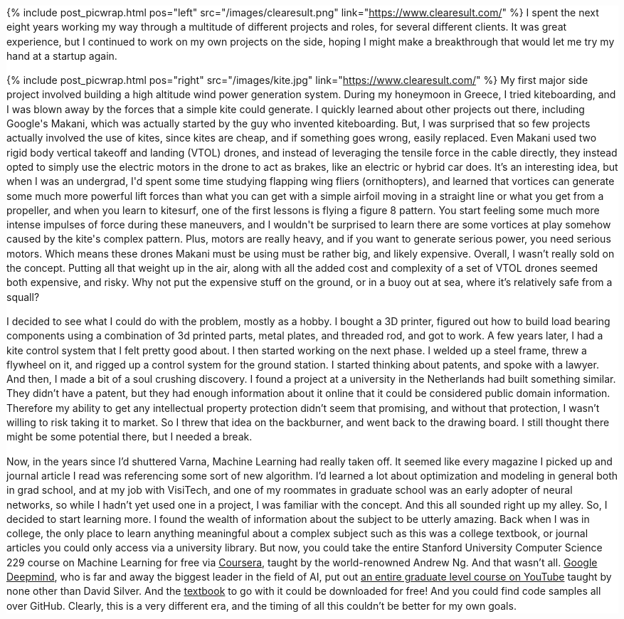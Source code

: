 {% include post_picwrap.html pos="left" src="/images/clearesult.png" link="https://www.clearesult.com/" %}
I spent the next eight years working my way through a multitude of different projects and roles, for several different clients. It was great experience, but I continued to work on my own projects on the side, hoping I might make a breakthrough that would let me try my hand at a startup again.

{% include post_picwrap.html pos="right" src="/images/kite.jpg" link="https://www.clearesult.com/" %}
My first major side project involved building a high altitude wind power generation system. During my honeymoon in Greece, I tried kiteboarding, and I was blown away by the forces that a simple kite could generate. I quickly learned about other projects out there, including Google's Makani, which was actually started by the guy who invented kiteboarding. But, I was surprised that so few projects actually involved the use of kites, since kites are cheap, and if something goes wrong, easily replaced. Even Makani used two rigid body vertical takeoff and landing (VTOL) drones, and instead of leveraging the tensile force in the cable directly, they instead opted to simply use the electric motors in the drone to act as brakes, like an electric or hybrid car does. It’s an interesting idea, but when I was an undergrad, I'd spent some time studying flapping wing fliers (ornithopters), and learned that vortices can generate some much more powerful lift forces than what you can get with a simple airfoil moving in a straight line or what you get from a propeller, and when you learn to kitesurf, one of the first lessons is flying a figure 8 pattern. You start feeling some much more intense impulses of force during these maneuvers, and I wouldn't be surprised to learn there are some vortices at play somehow caused by the kite's complex pattern. Plus, motors are really heavy, and if you want to generate serious power, you need serious motors. Which means these drones Makani must be using must be rather big, and likely expensive. Overall, I wasn’t really sold on the concept. Putting all that weight up in the air, along with all the added cost and complexity of a set of VTOL drones seemed both expensive, and risky. Why not put the expensive stuff on the ground, or in a buoy out at sea, where it’s relatively safe from a squall?

I decided to see what I could do with the problem, mostly as a hobby. I bought a 3D printer, figured out how to build load bearing components using a combination of 3d printed parts, metal plates, and threaded rod, and got to work. A few years later, I had a kite control system that I felt pretty good about. I then started working on the next phase. I welded up a steel frame, threw a flywheel on it, and rigged up a control system for the ground station. I started thinking about patents, and spoke with a lawyer. And then, I made a bit of a soul crushing discovery. I found a project at a university in the Netherlands had built something similar. They didn’t have a patent, but they had enough information about it online that it could be considered public domain information. Therefore my ability to get any intellectual property protection didn’t seem that promising, and without that protection, I wasn’t willing to risk taking it to market. So I threw that idea on the backburner, and went back to the drawing board. I still thought there might be some potential there, but I needed a break.

Now, in the years since I’d shuttered Varna, Machine Learning had really taken off. It seemed like every magazine I picked up and journal article I read was referencing some sort of new algorithm. I’d learned a lot about optimization and modeling in general both in grad school, and at my job with VisiTech, and one of my roommates in graduate school was an early adopter of neural networks, so while I hadn’t yet used one in a project, I was familiar with the concept. And this all sounded right up my alley. So, I decided to start learning more. I found the wealth of information about the subject to be utterly amazing. Back when I was in college, the only place to learn anything meaningful about a complex subject such as this was a college textbook, or journal articles you could only access via a university library. But now, you could take the entire Stanford University Computer Science 229 course on Machine Learning for free via [Coursera](https://www.coursera.org/learn/machine-learning), taught by the world-renowned Andrew Ng. And that wasn’t all. [Google Deepmind](https://deepmind.com/), who is far and away the biggest leader in the field of AI, put out [an entire graduate level course on YouTube](https://www.youtube.com/watch?v=2pWv7GOvuf0) taught by none other than David Silver. And the [textbook](http://incompleteideas.net/book/bookdraft2017nov5.pdf) to go with it could be downloaded for free! And you could find code samples all over GitHub. Clearly, this is a very different era, and the timing of all this couldn’t be better for my own goals.
